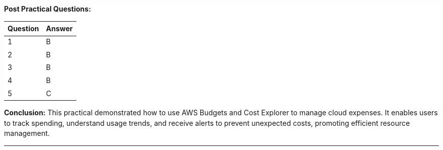**Post Practical Questions:**

| Question | Answer |
| -------- | ------ |
| 1        | B      |
| 2        | B      |
| 3        | B      |
| 4        | B      |
| 5        | C      |

**Conclusion:** This practical demonstrated how to use AWS Budgets and Cost Explorer to manage cloud expenses. It enables users to track spending, understand usage trends, and receive alerts to prevent unexpected costs, promoting efficient resource management.

---
